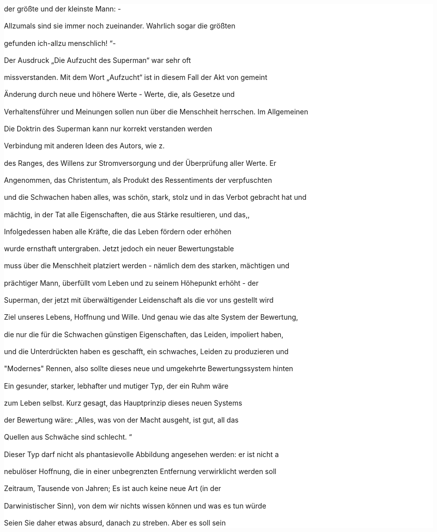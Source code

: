 der größte und der kleinste Mann: -



Allzumals sind sie immer noch zueinander. Wahrlich sogar die größten

gefunden ich-allzu menschlich! “-



Der Ausdruck „Die Aufzucht des Superman“ war sehr oft

missverstanden. Mit dem Wort „Aufzucht“ ist in diesem Fall der Akt von gemeint

Änderung durch neue und höhere Werte - Werte, die, als Gesetze und

Verhaltensführer und Meinungen sollen nun über die Menschheit herrschen. Im Allgemeinen

Die Doktrin des Superman kann nur korrekt verstanden werden

Verbindung mit anderen Ideen des Autors, wie z.

des Ranges, des Willens zur Stromversorgung und der Überprüfung aller Werte. Er

Angenommen, das Christentum, als Produkt des Ressentiments der verpfuschten

und die Schwachen haben alles, was schön, stark, stolz und in das Verbot gebracht hat und

mächtig, in der Tat alle Eigenschaften, die aus Stärke resultieren, und das,,

Infolgedessen haben alle Kräfte, die das Leben fördern oder erhöhen

wurde ernsthaft untergraben. Jetzt jedoch ein neuer Bewertungstable

muss über die Menschheit platziert werden - nämlich dem des starken, mächtigen und

prächtiger Mann, überfüllt vom Leben und zu seinem Höhepunkt erhöht - der

Superman, der jetzt mit überwältigender Leidenschaft als die vor uns gestellt wird

Ziel unseres Lebens, Hoffnung und Wille. Und genau wie das alte System der Bewertung,

die nur die für die Schwachen günstigen Eigenschaften, das Leiden, impoliert haben,

und die Unterdrückten haben es geschafft, ein schwaches, Leiden zu produzieren und

"Modernes" Rennen, also sollte dieses neue und umgekehrte Bewertungssystem hinten

Ein gesunder, starker, lebhafter und mutiger Typ, der ein Ruhm wäre

zum Leben selbst. Kurz gesagt, das Hauptprinzip dieses neuen Systems

der Bewertung wäre: „Alles, was von der Macht ausgeht, ist gut, all das

Quellen aus Schwäche sind schlecht. “



Dieser Typ darf nicht als phantasievolle Abbildung angesehen werden: er ist nicht a

nebulöser Hoffnung, die in einer unbegrenzten Entfernung verwirklicht werden soll

Zeitraum, Tausende von Jahren; Es ist auch keine neue Art (in der

Darwinistischer Sinn), von dem wir nichts wissen können und was es tun würde

Seien Sie daher etwas absurd, danach zu streben. Aber es soll sein
